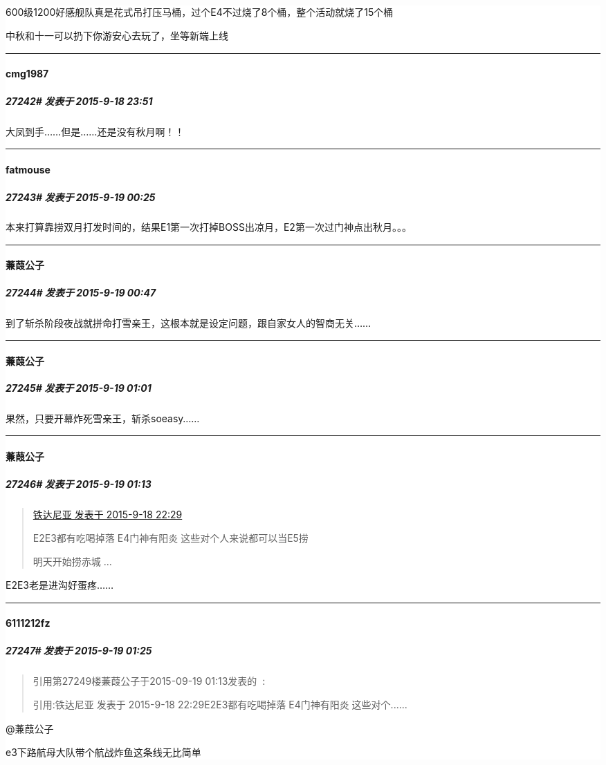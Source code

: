 600级1200好感舰队真是花式吊打压马桶，过个E4不过烧了8个桶，整个活动就烧了15个桶

中秋和十一可以扔下你游安心去玩了，坐等新端上线

*****

####  cmg1987  
##### 27242#       发表于 2015-9-18 23:51

大凤到手……但是……还是没有秋月啊！！

*****

####  fatmouse  
##### 27243#       发表于 2015-9-19 00:25

本来打算靠捞双月打发时间的，结果E1第一次打掉BOSS出凉月，E2第一次过门神点出秋月。。。

*****

####  蒹葭公子  
##### 27244#       发表于 2015-9-19 00:47

到了斩杀阶段夜战就拼命打雪亲王，这根本就是设定问题，跟自家女人的智商无关……

*****

####  蒹葭公子  
##### 27245#       发表于 2015-9-19 01:01

果然，只要开幕炸死雪亲王，斩杀soeasy……

*****

####  蒹葭公子  
##### 27246#       发表于 2015-9-19 01:13

<blockquote><a href="httphttps://bbs.saraba1st.com/2b/forum.php?mod=redirect&amp;goto=findpost&amp;pid=30201379&amp;ptid=1065797" target="_blank">铁达尼亚 发表于 2015-9-18 22:29</a>

E2E3都有吃喝掉落 E4门神有阳炎 这些对个人来说都可以当E5捞

明天开始捞赤城 ...</blockquote>
E2E3老是进沟好蛋疼……

*****

####  6111212fz  
##### 27247#       发表于 2015-9-19 01:25

<blockquote>引用第27249楼蒹葭公子于2015-09-19 01:13发表的  :

引用:铁达尼亚 发表于 2015-9-18 22:29E2E3都有吃喝掉落 E4门神有阳炎 这些对个......</blockquote>
@蒹葭公子

e3下路航母大队带个航战炸鱼这条线无比简单
